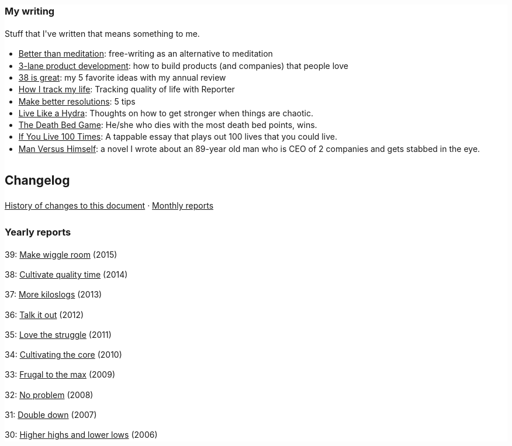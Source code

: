 ### My writing
Stuff that I've written that means something to me.

* [Better than meditation](https://medium.com/better-humans/better-than-meditation-12532d29f6cd?recommendNoteId=fd448809351b): free-writing as an alternative to meditation
* [3-lane product development](https://medium.com/building-products-people-love/3-lane-product-development-30d64d376cd0): how to build products (and companies) that people love
* [38 is great](https://medium.com/p/5e72aa44b857): my 5 favorite ideas with my annual review
* [How I track my life](https://medium.com/buster-benson/7da6f22b8e2c): Tracking quality of life with Reporter
* [Make better resolutions](https://medium.com/buster-benson/make-better-resolutions-69cda443d387): 5 tips 
* [Live Like a Hydra](https://medium.com/better-humans/c02337782a89): Thoughts on how to get stronger when things are chaotic.
* [The Death Bed Game](https://medium.com/better-humans/20cc8d9c7494): He/she who dies with the most death bed points, wins.
* [If You Live 100 Times](http://cdn.readtapestry.com/stories/RVwPvalHq/index.html): A tappable essay that plays out 100 lives that you could live.
* [Man Versus Himself](http://www.amazon.com/Versus-Himself-Erik-Keith-Benson/dp/0595283535): a novel I wrote about an 89-year old man who is CEO of 2 companies and gets stabbed in the eye.

## Changelog
[History of changes to this document](https://github.com/busterbenson/public/commits/master/Codex.md) &middot; [Monthly reports](https://medium.com/@buster/buster-s-monthly-reports-2015-730f5fdb6e7f)

### Yearly reports

39: [Make wiggle room](https://medium.com/buster-benson/39-make-wiggle-room-2546b44b9804) (2015)

38: [Cultivate quality time](https://medium.com/p/5e72aa44b857) (2014)

37: [More kiloslogs](http://wayoftheduck.com/37) (2013)

36: [Talk it out](http://bustr.me/post/23934784635/on-being-36) (2012)

35: [Love the struggle](http://bustr.me/post/5929491429/on-being-35) (2011)

34: [Cultivating the core](http://enjoymentland.com/2010/05/28/turning-34-cultivating-the-core/) (2010)

33: [Frugal to the max](http://enjoymentland.com/2009/05/28/turning-33-frugal-to-the-max/) (2009)

32: [No problem](http://busterbenson.livejournal.com/204717.html) (2008)

31: [Double down](http://busterbenson.livejournal.com/120184.html) (2007)

30: [Higher highs and lower lows](http://busterbenson.livejournal.com/85489.html) (2006)
